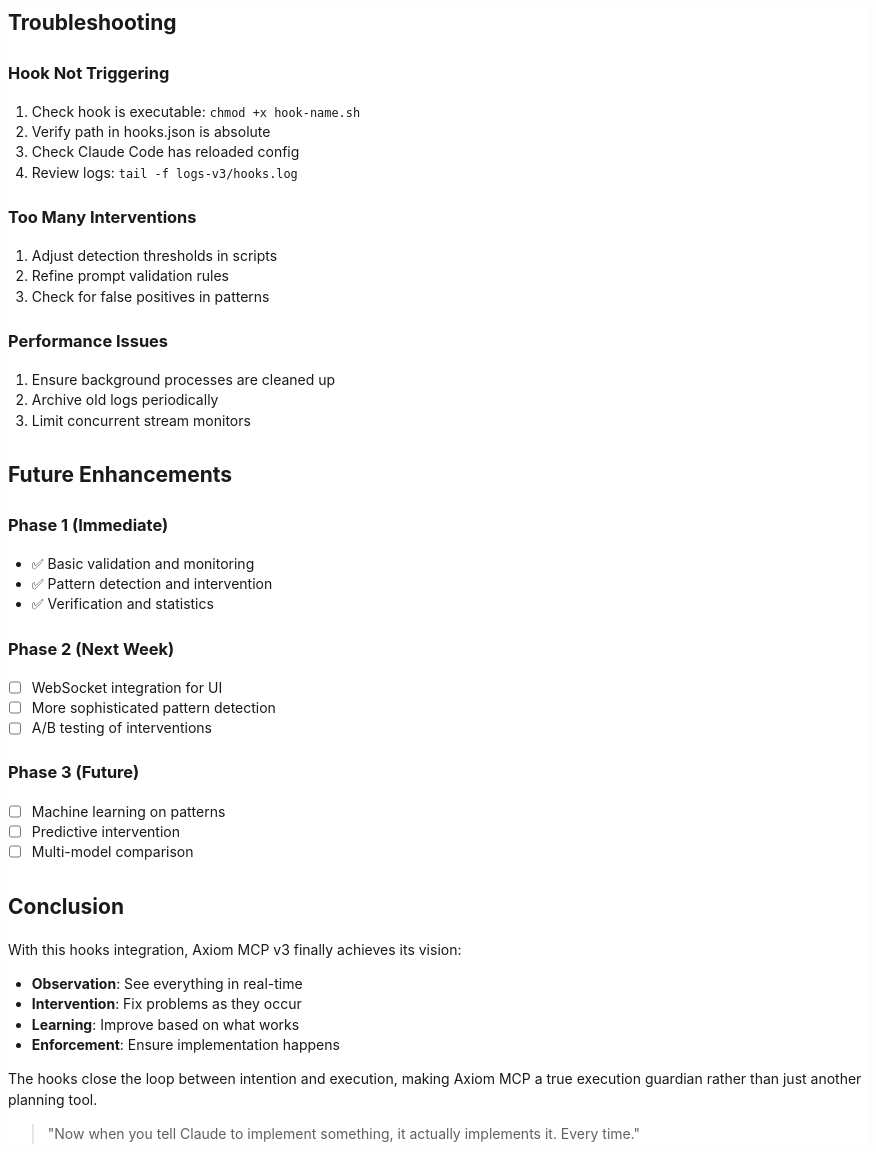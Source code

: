 ## Troubleshooting

### Hook Not Triggering
1. Check hook is executable: `chmod +x hook-name.sh`
2. Verify path in hooks.json is absolute
3. Check Claude Code has reloaded config
4. Review logs: `tail -f logs-v3/hooks.log`

### Too Many Interventions
1. Adjust detection thresholds in scripts
2. Refine prompt validation rules
3. Check for false positives in patterns

### Performance Issues
1. Ensure background processes are cleaned up
2. Archive old logs periodically
3. Limit concurrent stream monitors

## Future Enhancements

### Phase 1 (Immediate)
- ✅ Basic validation and monitoring
- ✅ Pattern detection and intervention
- ✅ Verification and statistics

### Phase 2 (Next Week)
- [ ] WebSocket integration for UI
- [ ] More sophisticated pattern detection
- [ ] A/B testing of interventions

### Phase 3 (Future)
- [ ] Machine learning on patterns
- [ ] Predictive intervention
- [ ] Multi-model comparison

## Conclusion

With this hooks integration, Axiom MCP v3 finally achieves its vision:
- **Observation**: See everything in real-time
- **Intervention**: Fix problems as they occur
- **Learning**: Improve based on what works
- **Enforcement**: Ensure implementation happens

The hooks close the loop between intention and execution, making Axiom MCP a true execution guardian rather than just another planning tool.

> "Now when you tell Claude to implement something, it actually implements it. Every time."